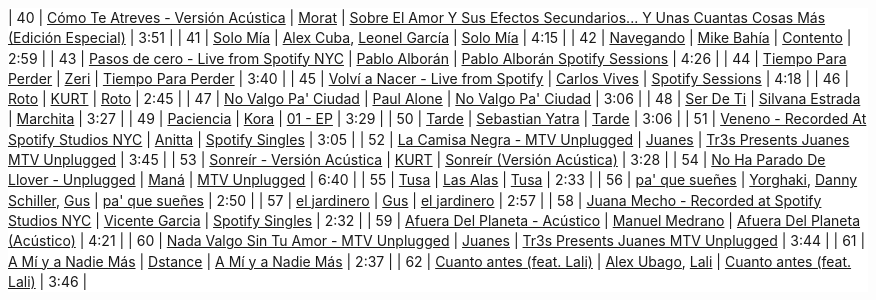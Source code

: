 | 40 | [Cómo Te Atreves \- Versión Acústica](https://open.spotify.com/track/1hGcChJGpozz03cXw0aOjB) | [Morat](https://open.spotify.com/artist/5C4PDR4LnhZTbVnKWXuDKD) | [Sobre El Amor Y Sus Efectos Secundarios..\. Y Unas Cuantas Cosas Más \(Edición Especial\)](https://open.spotify.com/album/7EHPmV9Jm3PIc0SK90ISIR) | 3:51 |
| 41 | [Solo Mía](https://open.spotify.com/track/7bLfGfZ8FQ7uZ3iLJIQISf) | [Alex Cuba](https://open.spotify.com/artist/7gZRUp2WL6r11PXTv309P1), [Leonel García](https://open.spotify.com/artist/3t7UqWteBBmHXkcVhMSyay) | [Solo Mía](https://open.spotify.com/album/6BLn7cwwQkJbvjWFxLNmzc) | 4:15 |
| 42 | [Navegando](https://open.spotify.com/track/7n0vJaSOM87pMqIIQWxoIh) | [Mike Bahía](https://open.spotify.com/artist/1phfTBIocBW3UwqcYjaEN6) | [Contento](https://open.spotify.com/album/1bopo1g0hnpGoYAhgKLMO9) | 2:59 |
| 43 | [Pasos de cero \- Live from Spotify NYC](https://open.spotify.com/track/4SsgDQo4lLoFKbfoWhf5hh) | [Pablo Alborán](https://open.spotify.com/artist/5M9Bb4adKAgrOFOhc05Y50) | [Pablo Alborán Spotify Sessions](https://open.spotify.com/album/2MvBTwo2wis5ucqYxOJANe) | 4:26 |
| 44 | [Tiempo Para Perder](https://open.spotify.com/track/39hExRQoKpDsnbqrnYw8P5) | [Zeri](https://open.spotify.com/artist/1ISG0zSleX4gwbBf4AydB8) | [Tiempo Para Perder](https://open.spotify.com/album/1T2k2NxjZwxji7SO8a6ZqC) | 3:40 |
| 45 | [Volví a Nacer \- Live from Spotify](https://open.spotify.com/track/3BEuTuiAgJLROYMELwLujm) | [Carlos Vives](https://open.spotify.com/artist/4vhNDa5ycK0ST968ek7kRr) | [Spotify Sessions](https://open.spotify.com/album/1t3e3Py0eA1SPRC1vETI3i) | 4:18 |
| 46 | [Roto](https://open.spotify.com/track/5muxDDRz7Y1m9leVgwTUrD) | [KURT](https://open.spotify.com/artist/4kcnsS1aAB40FMcLD01gmI) | [Roto](https://open.spotify.com/album/5763P0o9ruO8OZ4Dwey7sf) | 2:45 |
| 47 | [No Valgo Pa' Ciudad](https://open.spotify.com/track/4rf696AmoiPsggWktpSyX5) | [Paul Alone](https://open.spotify.com/artist/6bdtalFIKenjGPCQVI2gtE) | [No Valgo Pa' Ciudad](https://open.spotify.com/album/6inO88KEzGOsZxOYAvRsr2) | 3:06 |
| 48 | [Ser De Ti](https://open.spotify.com/track/0i9GosFgbI0w0YLM8DLR2u) | [Silvana Estrada](https://open.spotify.com/artist/72VywtXEoONiBLNu3ibGI7) | [Marchita](https://open.spotify.com/album/0Y1tsEnH5gN8TEJRQ9xOLi) | 3:27 |
| 49 | [Paciencia](https://open.spotify.com/track/6hYidRx2EkQ39bmZHvqqaI) | [Kora](https://open.spotify.com/artist/3ZxaYY2eYNWxg8v1s2k6JD) | [01 \- EP](https://open.spotify.com/album/1fRIsWiGXf323M5E1Ngqoy) | 3:29 |
| 50 | [Tarde](https://open.spotify.com/track/0lkwcRAUa1LnzBisyKtAqg) | [Sebastian Yatra](https://open.spotify.com/artist/07YUOmWljBTXwIseAUd9TW) | [Tarde](https://open.spotify.com/album/13cTtlvPu7FxZwSR1okLKi) | 3:06 |
| 51 | [Veneno \- Recorded At Spotify Studios NYC](https://open.spotify.com/track/31CiU58drf9xYA9VEOFDfW) | [Anitta](https://open.spotify.com/artist/7FNnA9vBm6EKceENgCGRMb) | [Spotify Singles](https://open.spotify.com/album/5W98NMXBBTBjrAQMY9lyAZ) | 3:05 |
| 52 | [La Camisa Negra \- MTV Unplugged](https://open.spotify.com/track/6dHy6CvAKt5JBslhjDhlaF) | [Juanes](https://open.spotify.com/artist/0UWZUmn7sybxMCqrw9tGa7) | [Tr3s Presents Juanes MTV Unplugged](https://open.spotify.com/album/6Zy2wrvOOW0sxTWy7nF9BH) | 3:45 |
| 53 | [Sonreír \- Versión Acústica](https://open.spotify.com/track/6bK1Dzmy41YKrGVitOejNu) | [KURT](https://open.spotify.com/artist/4kcnsS1aAB40FMcLD01gmI) | [Sonreír \(Versión Acústica\)](https://open.spotify.com/album/2VCywjBXVt95NBSE2QsT80) | 3:28 |
| 54 | [No Ha Parado De Llover \- Unplugged](https://open.spotify.com/track/7fJKZAezCzADUYPX7IJf7L) | [Maná](https://open.spotify.com/artist/7okwEbXzyT2VffBmyQBWLz) | [MTV Unplugged](https://open.spotify.com/album/2uhUNyt2jQ4JdtJmWynza2) | 6:40 |
| 55 | [Tusa](https://open.spotify.com/track/2KhQWu0rUU6zGu53c6nkVs) | [Las Alas](https://open.spotify.com/artist/7EDkJGsKXojvsTgh8Yt1ar) | [Tusa](https://open.spotify.com/album/6MwzNJsdOyTx6b6dbAv1wc) | 2:33 |
| 56 | [pa' que sueñes](https://open.spotify.com/track/4KuSic9vPLVLgB5lCfeFQy) | [Yorghaki](https://open.spotify.com/artist/4eq1q0o9XPyNq9RG3fNDD1), [Danny Schiller](https://open.spotify.com/artist/6Jrjs10cg0Sf0uMzLjfraC), [Gus](https://open.spotify.com/artist/3tQrRoZiGXR5uMkaCYf8S4) | [pa' que sueñes](https://open.spotify.com/album/1bGXKrzpyFq1TVzNOr6Fbq) | 2:50 |
| 57 | [el jardinero](https://open.spotify.com/track/4YlkjZVjQjtjFaTTxiADLw) | [Gus](https://open.spotify.com/artist/3tQrRoZiGXR5uMkaCYf8S4) | [el jardinero](https://open.spotify.com/album/3dkSczh5f21IespeDXjz8Q) | 2:57 |
| 58 | [Juana Mecho \- Recorded at Spotify Studios NYC](https://open.spotify.com/track/4Nz1LJSDHxHxPjIZdP4tGf) | [Vicente Garcia](https://open.spotify.com/artist/2Otnykd696YidQYfEGVmNq) | [Spotify Singles](https://open.spotify.com/album/1iISTtFC766MmhpKtlz3sy) | 2:32 |
| 59 | [Afuera Del Planeta \- Acústico](https://open.spotify.com/track/0vwACLG2ywcWZtLZyIxf1e) | [Manuel Medrano](https://open.spotify.com/artist/0i5iO6icb7kxg48thi9gBM) | [Afuera Del Planeta \(Acústico\)](https://open.spotify.com/album/19DNQdTzFuC9krn1bpvwfh) | 4:21 |
| 60 | [Nada Valgo Sin Tu Amor \- MTV Unplugged](https://open.spotify.com/track/1AKE3Z5LNDH1AzMwuxaOW9) | [Juanes](https://open.spotify.com/artist/0UWZUmn7sybxMCqrw9tGa7) | [Tr3s Presents Juanes MTV Unplugged](https://open.spotify.com/album/6Zy2wrvOOW0sxTWy7nF9BH) | 3:44 |
| 61 | [A Mí y a Nadie Más](https://open.spotify.com/track/5FkY6tiDeRyYkmknZGwXSX) | [Dstance](https://open.spotify.com/artist/1NxTfbylQiyMQ8yOFxG3x2) | [A Mí y a Nadie Más](https://open.spotify.com/album/0gyqky5IqDE7Rhh0To0U7P) | 2:37 |
| 62 | [Cuanto antes \(feat\. Lali\)](https://open.spotify.com/track/0fT2QQjnDRJIUqGXGMX6x6) | [Alex Ubago](https://open.spotify.com/artist/2tY2GFdhH0Wa2VBvsxew5X), [Lali](https://open.spotify.com/artist/22P1OY4TRFRwhP0q29loQ8) | [Cuanto antes \(feat\. Lali\)](https://open.spotify.com/album/7tvTZlX7UOKrQnhKOy84UV) | 3:46 |